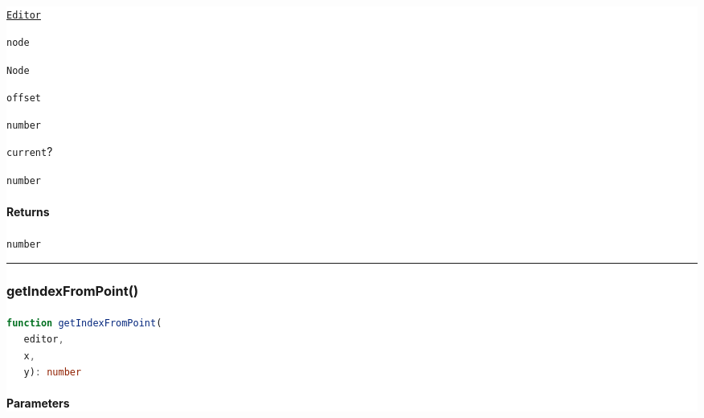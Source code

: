 [`Editor`](../Editor.md#editor)

</td>
</tr>
<tr>
<td>

`node`

</td>
<td>

`Node`

</td>
</tr>
<tr>
<td>

`offset`

</td>
<td>

`number`

</td>
</tr>
<tr>
<td>

`current`?

</td>
<td>

`number`

</td>
</tr>
</tbody>
</table>

#### Returns

`number`

***

### getIndexFromPoint()

```ts
function getIndexFromPoint(
   editor, 
   x, 
   y): number
```

#### Parameters
